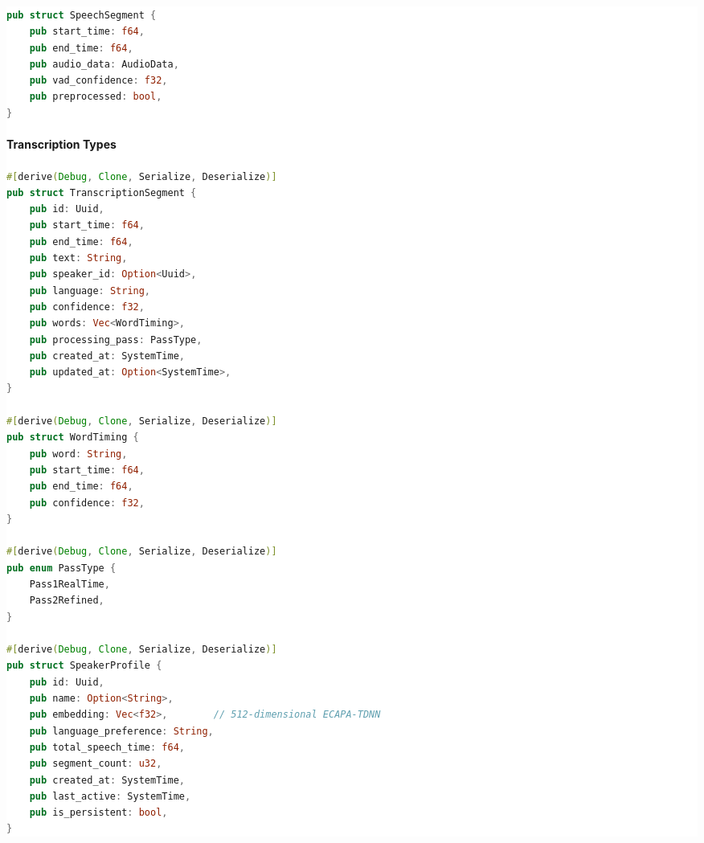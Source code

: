 ```rust
pub struct SpeechSegment {
    pub start_time: f64,
    pub end_time: f64,
    pub audio_data: AudioData,
    pub vad_confidence: f32,
    pub preprocessed: bool,
}
```

#### Transcription Types

```rust
#[derive(Debug, Clone, Serialize, Deserialize)]
pub struct TranscriptionSegment {
    pub id: Uuid,
    pub start_time: f64,
    pub end_time: f64,
    pub text: String,
    pub speaker_id: Option<Uuid>,
    pub language: String,
    pub confidence: f32,
    pub words: Vec<WordTiming>,
    pub processing_pass: PassType,
    pub created_at: SystemTime,
    pub updated_at: Option<SystemTime>,
}

#[derive(Debug, Clone, Serialize, Deserialize)]
pub struct WordTiming {
    pub word: String,
    pub start_time: f64,
    pub end_time: f64,
    pub confidence: f32,
}

#[derive(Debug, Clone, Serialize, Deserialize)]
pub enum PassType {
    Pass1RealTime,
    Pass2Refined,
}

#[derive(Debug, Clone, Serialize, Deserialize)]
pub struct SpeakerProfile {
    pub id: Uuid,
    pub name: Option<String>,
    pub embedding: Vec<f32>,        // 512-dimensional ECAPA-TDNN
    pub language_preference: String,
    pub total_speech_time: f64,
    pub segment_count: u32,
    pub created_at: SystemTime,
    pub last_active: SystemTime,
    pub is_persistent: bool,
}
```
